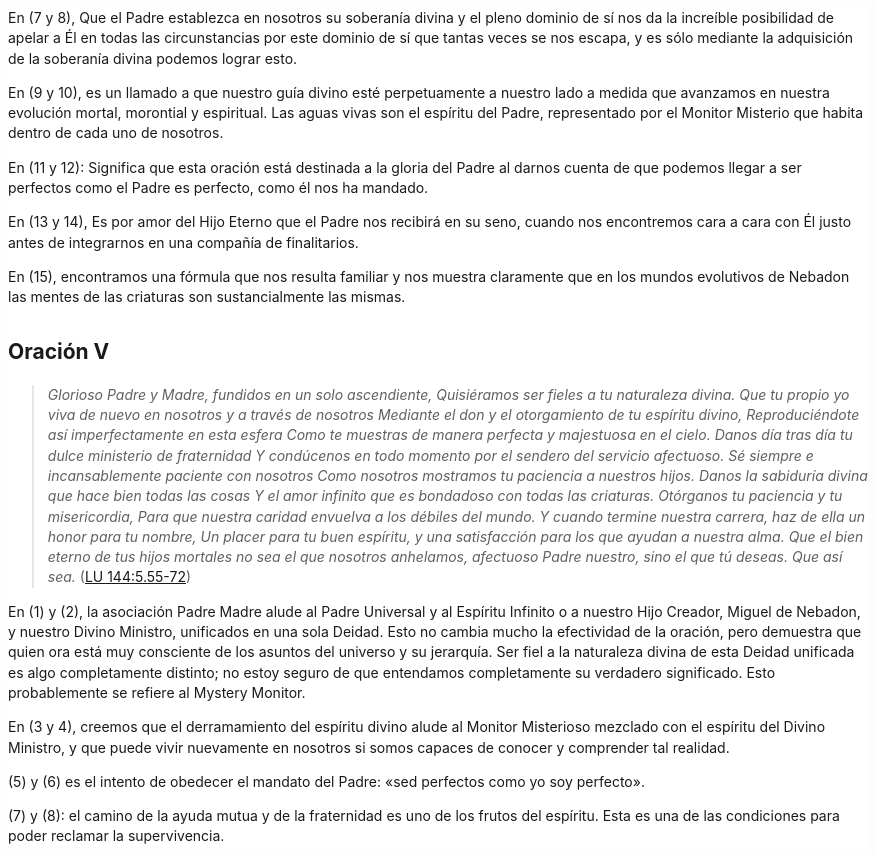 En (7 y 8), Que el Padre establezca en nosotros su soberanía divina y el pleno dominio de sí nos da la increíble posibilidad de apelar a Él en todas las circunstancias por este dominio de sí que tantas veces se nos escapa, y es sólo mediante la adquisición de la soberanía divina podemos lograr esto.

En (9 y 10), es un llamado a que nuestro guía divino esté perpetuamente a nuestro lado a medida que avanzamos en nuestra evolución mortal, morontial y espiritual. Las aguas vivas son el espíritu del Padre, representado por el Monitor Misterio que habita dentro de cada uno de nosotros.

En (11 y 12): Significa que esta oración está destinada a la gloria del Padre al darnos cuenta de que podemos llegar a ser perfectos como el Padre es perfecto, como él nos ha mandado.

En (13 y 14), Es por amor del Hijo Eterno que el Padre nos recibirá en su seno, cuando nos encontremos cara a cara con Él justo antes de integrarnos en una compañía de finalitarios.

En (15), encontramos una fórmula que nos resulta familiar y nos muestra claramente que en los mundos evolutivos de Nebadon las mentes de las criaturas son sustancialmente las mismas.

## Oración V

> _Glorioso Padre y Madre, fundidos en un solo ascendiente,_
> _Quisiéramos ser fieles a tu naturaleza divina._
> _Que tu propio yo viva de nuevo en nosotros y a través de nosotros_
> _Mediante el don y el otorgamiento de tu espíritu divino,_
> _Reproduciéndote así imperfectamente en esta esfera_
> _Como te muestras de manera perfecta y majestuosa en el cielo._
> _Danos día tras día tu dulce ministerio de fraternidad_
> _Y condúcenos en todo momento por el sendero del servicio afectuoso._
> _Sé siempre e incansablemente paciente con nosotros_
> _Como nosotros mostramos tu paciencia a nuestros hijos._
> _Danos la sabiduría divina que hace bien todas las cosas_
> _Y el amor infinito que es bondadoso con todas las criaturas._
> _Otórganos tu paciencia y tu misericordia,_
> _Para que nuestra caridad envuelva a los débiles del mundo._
> _Y cuando termine nuestra carrera, haz de ella un honor para tu nombre,_
> _Un placer para tu buen espíritu, y una satisfacción para los que ayudan a nuestra alma._
> _Que el bien eterno de tus hijos mortales no sea el que nosotros anhelamos, afectuoso Padre nuestro, sino el que tú deseas._
> _Que así sea._ (<a id="a181_18"></a>[LU 144:5.55-72](/es/The_Urantia_Book/144#p5_55))

En (1) y (2), la asociación Padre Madre alude al Padre Universal y al Espíritu Infinito o a nuestro Hijo Creador, Miguel de Nebadon, y nuestro Divino Ministro, unificados en una sola Deidad. Esto no cambia mucho la efectividad de la oración, pero demuestra que quien ora está muy consciente de los asuntos del universo y su jerarquía. Ser fiel a la naturaleza divina de esta Deidad unificada es algo completamente distinto; no estoy seguro de que entendamos completamente su verdadero significado. Esto probablemente se refiere al Mystery Monitor.

En (3 y 4), creemos que el derramamiento del espíritu divino alude al Monitor Misterioso mezclado con el espíritu del Divino Ministro, y que puede vivir nuevamente en nosotros si somos capaces de conocer y comprender tal realidad.

(5) y (6) es el intento de obedecer el mandato del Padre: «sed perfectos como yo soy perfecto».

(7) y (8): el camino de la ayuda mutua y de la fraternidad es uno de los frutos del espíritu. Esta es una de las condiciones para poder reclamar la supervivencia.

